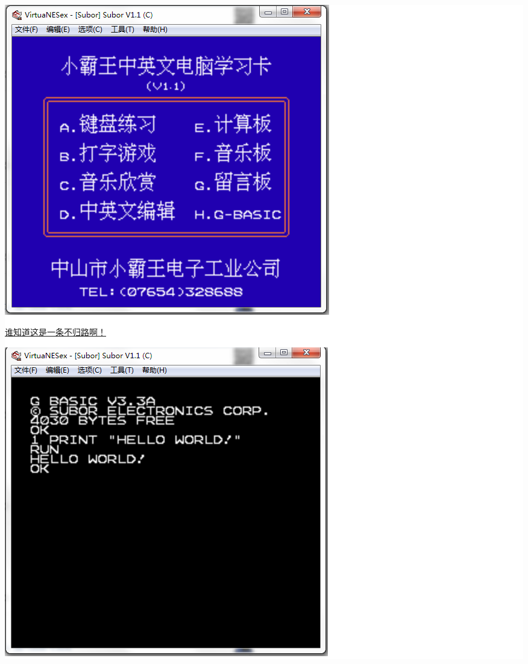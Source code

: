 ![&#x5C0F;&#x9738;&#x738B;&#x754C;&#x9762;](.gitbook/assets/UI.png)

[谁知道这是一条不归路啊！](https://www.zhihu.com/question/24298389)

![G-BASIC&#x754C;&#x9762;](.gitbook/assets/GBASIC.png)
